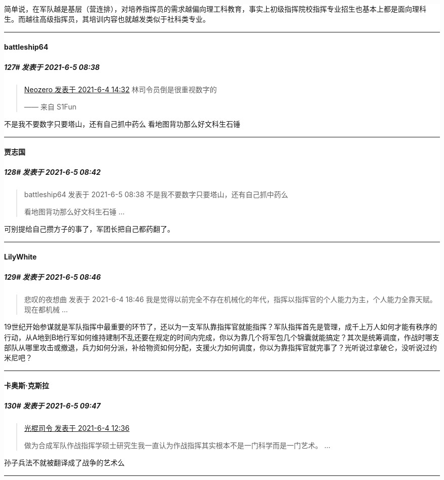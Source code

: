 
简单说，在军队越是基层（营连排），对培养指挥员的需求越偏向理工科教育，事实上初级指挥院校指挥专业招生也基本上都是面向理科生。而越往高级指挥员，其培训内容也就越发类似于社科类专业。


*****

####  battleship64  
##### 127#       发表于 2021-6-5 08:38


<blockquote><a href="httphttps://bbs.saraba1st.com/2b/forum.php?mod=redirect&amp;goto=findpost&amp;pid=51472827&amp;ptid=2008013" target="_blank">Neozero 发表于 2021-6-4 14:32</a>
林司令员倒是很重视数字的

—— 来自 S1Fun</blockquote>
不是我不要数字只要塔山，还有自己抓中药么
看地图背功那么好文科生石锤


*****

####  贾志国  
##### 128#       发表于 2021-6-5 08:42


<blockquote>battleship64 发表于 2021-6-5 08:38
不是我不要数字只要塔山，还有自己抓中药么

看地图背功那么好文科生石锤 ...</blockquote>
可别提给自己攒方子的事了，军团长把自己都药翻了。


*****

####  LilyWhite  
##### 129#       发表于 2021-6-5 08:46


<blockquote>悲叹的夜想曲 发表于 2021-6-4 18:46
我是觉得以前完全不存在机械化的年代，指挥以指挥官的个人能力为主，个人能力全靠天赋。现在都机械 ...</blockquote>
19世纪开始参谋就是军队指挥中最重要的环节了，还以为一支军队靠指挥官就能指挥？军队指挥首先是管理，成千上万人如何才能有秩序的行动，从A地到B地行军如何维持建制不乱还要在规定的时间内完成，你以为靠几个将军包几个锦囊就能搞定？其次是统筹调度，作战时哪支部队从哪里攻击或撤退，兵力如何分派，补给物资如何分配，支援火力如何调度，你以为靠指挥官就完事了？光听说过拿破仑，没听说过约米尼吧？


*****

####  卡奥斯·克斯拉  
##### 130#       发表于 2021-6-5 09:47


<blockquote><a href="httphttps://bbs.saraba1st.com/2b/forum.php?mod=redirect&amp;goto=findpost&amp;pid=51471362&amp;ptid=2008013" target="_blank">光棍司令 发表于 2021-6-4 12:36</a>

做为合成军队作战指挥学硕士研究生我一直认为作战指挥其实根本不是一门科学而是一门艺术。 ...</blockquote>
孙子兵法不就被翻译成了战争的艺术么


*****
